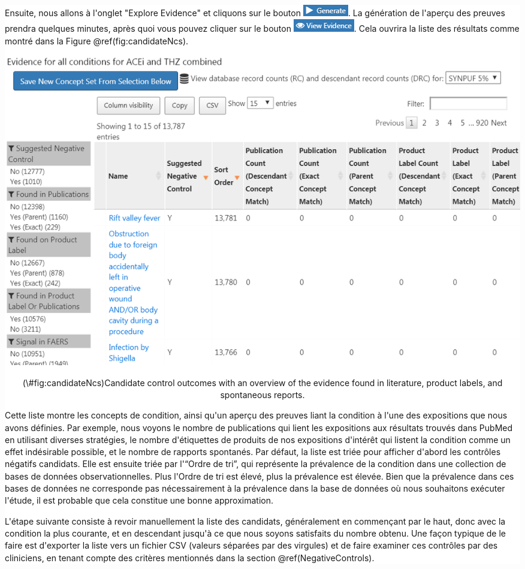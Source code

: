 Ensuite, nous allons à l'onglet "Explore Evidence" et cliquons sur le bouton ![](images/MethodValidity/generate.png). La génération de l'aperçu des preuves prendra quelques minutes, après quoi vous pouvez cliquer sur le bouton ![](images/MethodValidity/viewEvidence.png). Cela ouvrira la liste des résultats comme montré dans la Figure \@ref(fig:candidateNcs).

<div class="figure" style="text-align: center">
<img src="images/MethodValidity/candidateNcs.png" alt="Candidate control outcomes with an overview of the evidence found in literature, product labels, and spontaneous reports." width="100%" />
<p class="caption">(\#fig:candidateNcs)Candidate control outcomes with an overview of the evidence found in literature, product labels, and spontaneous reports.</p>
</div>

Cette liste montre les concepts de condition, ainsi qu'un aperçu des preuves liant la condition à l'une des expositions que nous avons définies. Par exemple, nous voyons le nombre de publications qui lient les expositions aux résultats trouvés dans PubMed en utilisant diverses stratégies, le nombre d'étiquettes de produits de nos expositions d'intérêt qui listent la condition comme un effet indésirable possible, et le nombre de rapports spontanés. Par défaut, la liste est triée pour afficher d'abord les contrôles négatifs candidats. Elle est ensuite triée par l'“Ordre de tri”, qui représente la prévalence de la condition dans une collection de bases de données observationnelles. Plus l'Ordre de tri est élevé, plus la prévalence est élevée. Bien que la prévalence dans ces bases de données ne corresponde pas nécessairement à la prévalence dans la base de données où nous souhaitons exécuter l'étude, il est probable que cela constitue une bonne approximation.

L'étape suivante consiste à revoir manuellement la liste des candidats, généralement en commençant par le haut, donc avec la condition la plus courante, et en descendant jusqu'à ce que nous soyons satisfaits du nombre obtenu. Une façon typique de le faire est d'exporter la liste vers un fichier CSV (valeurs séparées par des virgules) et de faire examiner ces contrôles par des cliniciens, en tenant compte des critères mentionnés dans la section \@ref(NegativeControls).
